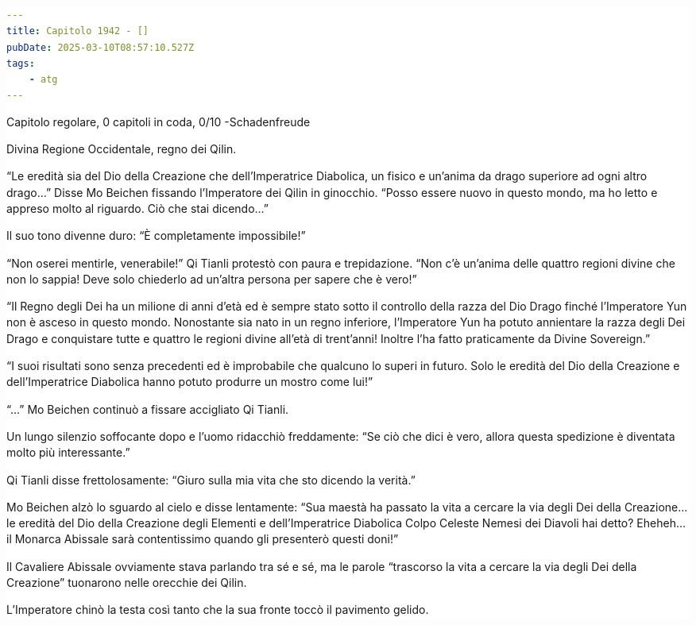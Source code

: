 ```yaml
---
title: Capitolo 1942 - []
pubDate: 2025-03-10T08:57:10.527Z
tags:
    - atg
---
```



Capitolo regolare,
0 capitoli in coda, 0/10
-Schadenfreude


Divina Regione Occidentale, regno dei Qilin.


“Le eredità sia del Dio della Creazione che dell’Imperatrice Diabolica, un fisico e un’anima da drago superiore ad ogni altro drago…” Disse Mo Beichen fissando l’Imperatore dei Qilin in ginocchio. “Posso essere nuovo in questo mondo, ma ho letto e appreso molto al riguardo. Ciò che stai dicendo…”


Il suo tono divenne duro: “È completamente impossibile!”


“Non oserei mentirle, venerabile!” Qi Tianli protestò con paura e trepidazione. “Non c’è un’anima delle quattro regioni divine che non lo sappia! Deve solo chiederlo ad un’altra persona per sapere che è vero!”


“Il Regno degli Dei ha un milione di anni d’età ed è sempre stato sotto il controllo della razza del Dio Drago finché l’Imperatore Yun non è asceso in questo mondo. Nonostante sia nato in un regno inferiore, l’Imperatore Yun ha potuto annientare la razza degli Dei Drago e conquistare tutte e quattro le regioni divine all’età di trent’anni! Inoltre l’ha fatto praticamente da Divine Sovereign.”


“I suoi risultati sono senza precedenti ed è improbabile che qualcuno lo superi in futuro. Solo le eredità del Dio della Creazione e dell’Imperatrice Diabolica hanno potuto produrre un mostro come lui!”


“...” Mo Beichen continuò a fissare accigliato Qi Tianli.


Un lungo silenzio soffocante dopo e l’uomo ridacchiò freddamente: “Se ciò che dici è vero, allora questa spedizione è diventata molto più interessante.”


Qi Tianli disse frettolosamente: “Giuro sulla mia vita che sto dicendo la verità.”


Mo Beichen alzò lo sguardo al cielo e disse lentamente: “Sua maestà ha passato la vita a cercare la via degli Dei della Creazione… le eredità del Dio della Creazione degli Elementi e dell’Imperatrice Diabolica Colpo Celeste Nemesi dei Diavoli hai detto? Eheheh… il Monarca Abissale sarà contentissimo quando gli presenterò questi doni!”


Il Cavaliere Abissale ovviamente stava parlando tra sé e sé, ma le parole “trascorso la vita a cercare la via degli Dei della Creazione” tuonarono nelle orecchie dei Qilin.


L’Imperatore chinò la testa così tanto che la sua fronte toccò il pavimento gelido.

